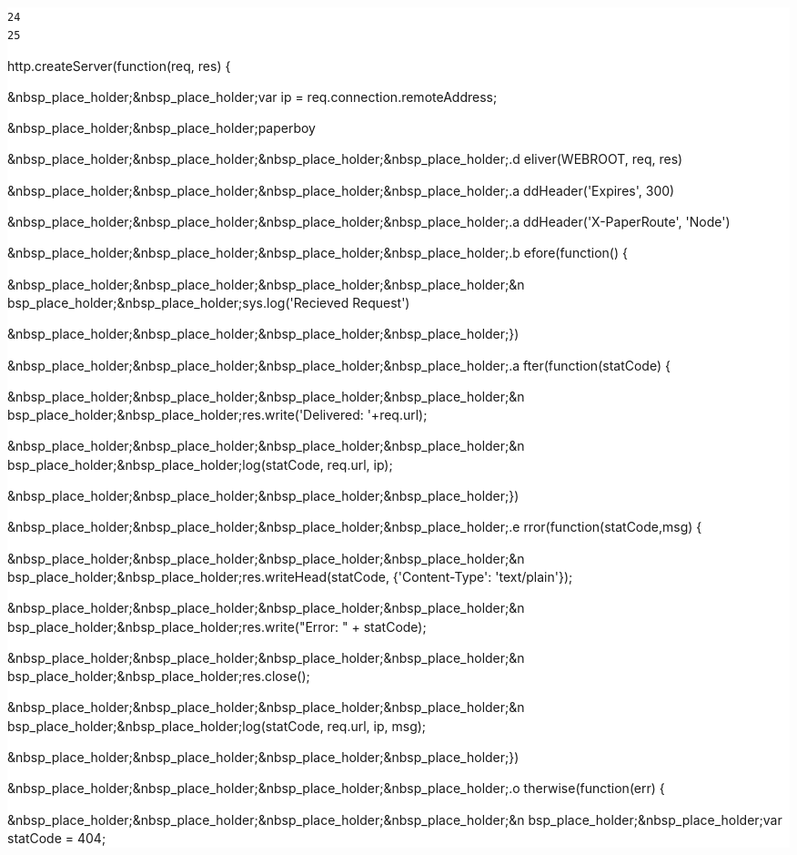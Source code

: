     24
    25
    

http.createServer(function(req, res) {

&nbsp_place_holder;&nbsp_place_holder;var ip = req.connection.remoteAddress;

&nbsp_place_holder;&nbsp_place_holder;paperboy

&nbsp_place_holder;&nbsp_place_holder;&nbsp_place_holder;&nbsp_place_holder;.d
eliver(WEBROOT, req, res)

&nbsp_place_holder;&nbsp_place_holder;&nbsp_place_holder;&nbsp_place_holder;.a
ddHeader('Expires', 300)

&nbsp_place_holder;&nbsp_place_holder;&nbsp_place_holder;&nbsp_place_holder;.a
ddHeader('X-PaperRoute', 'Node')

&nbsp_place_holder;&nbsp_place_holder;&nbsp_place_holder;&nbsp_place_holder;.b
efore(function() {

&nbsp_place_holder;&nbsp_place_holder;&nbsp_place_holder;&nbsp_place_holder;&n
bsp_place_holder;&nbsp_place_holder;sys.log('Recieved Request')

&nbsp_place_holder;&nbsp_place_holder;&nbsp_place_holder;&nbsp_place_holder;})

&nbsp_place_holder;&nbsp_place_holder;&nbsp_place_holder;&nbsp_place_holder;.a
fter(function(statCode) {

&nbsp_place_holder;&nbsp_place_holder;&nbsp_place_holder;&nbsp_place_holder;&n
bsp_place_holder;&nbsp_place_holder;res.write('Delivered: '+req.url);

&nbsp_place_holder;&nbsp_place_holder;&nbsp_place_holder;&nbsp_place_holder;&n
bsp_place_holder;&nbsp_place_holder;log(statCode, req.url, ip);

&nbsp_place_holder;&nbsp_place_holder;&nbsp_place_holder;&nbsp_place_holder;})

&nbsp_place_holder;&nbsp_place_holder;&nbsp_place_holder;&nbsp_place_holder;.e
rror(function(statCode,msg) {

&nbsp_place_holder;&nbsp_place_holder;&nbsp_place_holder;&nbsp_place_holder;&n
bsp_place_holder;&nbsp_place_holder;res.writeHead(statCode, {'Content-Type':
'text/plain'});

&nbsp_place_holder;&nbsp_place_holder;&nbsp_place_holder;&nbsp_place_holder;&n
bsp_place_holder;&nbsp_place_holder;res.write("Error: " + statCode);

&nbsp_place_holder;&nbsp_place_holder;&nbsp_place_holder;&nbsp_place_holder;&n
bsp_place_holder;&nbsp_place_holder;res.close();

&nbsp_place_holder;&nbsp_place_holder;&nbsp_place_holder;&nbsp_place_holder;&n
bsp_place_holder;&nbsp_place_holder;log(statCode, req.url, ip, msg);

&nbsp_place_holder;&nbsp_place_holder;&nbsp_place_holder;&nbsp_place_holder;})

&nbsp_place_holder;&nbsp_place_holder;&nbsp_place_holder;&nbsp_place_holder;.o
therwise(function(err) {

&nbsp_place_holder;&nbsp_place_holder;&nbsp_place_holder;&nbsp_place_holder;&n
bsp_place_holder;&nbsp_place_holder;var statCode = 404;
